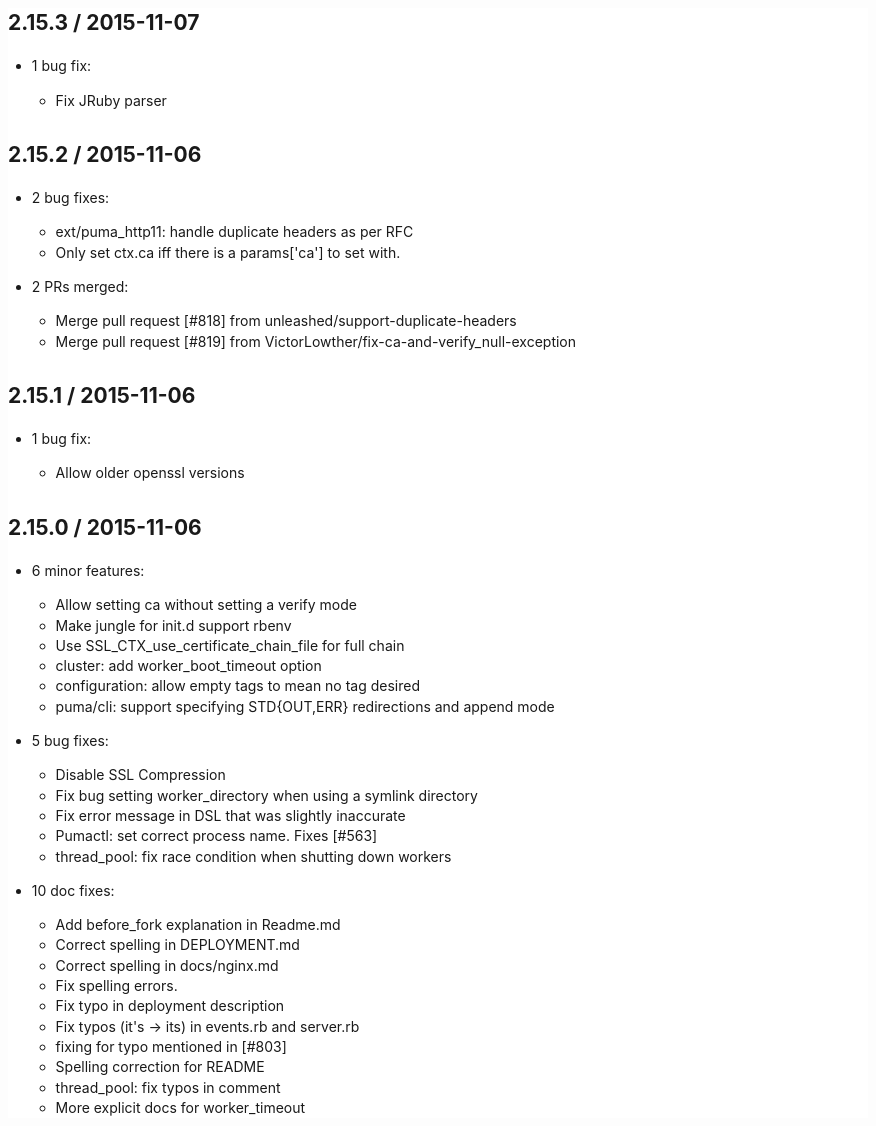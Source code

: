 ## 2.15.3 / 2015-11-07

- 1 bug fix:

  - Fix JRuby parser

## 2.15.2 / 2015-11-06

- 2 bug fixes:

  - ext/puma_http11: handle duplicate headers as per RFC
  - Only set ctx.ca iff there is a params['ca'] to set with.

- 2 PRs merged:
  - Merge pull request [#818] from unleashed/support-duplicate-headers
  - Merge pull request [#819] from VictorLowther/fix-ca-and-verify_null-exception

## 2.15.1 / 2015-11-06

- 1 bug fix:

  - Allow older openssl versions

## 2.15.0 / 2015-11-06

- 6 minor features:

  - Allow setting ca without setting a verify mode
  - Make jungle for init.d support rbenv
  - Use SSL_CTX_use_certificate_chain_file for full chain
  - cluster: add worker_boot_timeout option
  - configuration: allow empty tags to mean no tag desired
  - puma/cli: support specifying STD{OUT,ERR} redirections and append mode

- 5 bug fixes:

  - Disable SSL Compression
  - Fix bug setting worker_directory when using a symlink directory
  - Fix error message in DSL that was slightly inaccurate
  - Pumactl: set correct process name. Fixes [#563]
  - thread_pool: fix race condition when shutting down workers

- 10 doc fixes:

  - Add before_fork explanation in Readme.md
  - Correct spelling in DEPLOYMENT.md
  - Correct spelling in docs/nginx.md
  - Fix spelling errors.
  - Fix typo in deployment description
  - Fix typos (it's -> its) in events.rb and server.rb
  - fixing for typo mentioned in [#803]
  - Spelling correction for README
  - thread_pool: fix typos in comment
  - More explicit docs for worker_timeout


[#2657]: https://github.com/puma/puma/pull/2657 "PR by @olivierbellone, merged 2021-07-13"
[#2648]: https://github.com/puma/puma/pull/2648 "PR by @MSP-Greg, merged 2021-06-27"
[#1412]: https://github.com/puma/puma/issues/1412 "Issue by @x-yuri, closed 2021-06-27"
[#2586]: https://github.com/puma/puma/pull/2586 "PR by @MSP-Greg, merged 2021-05-26"
[#2569]: https://github.com/puma/puma/issues/2569 "Issue by @tarragon, closed 2021-05-26"
[#2643]: https://github.com/puma/puma/pull/2643 "PR by @MSP-Greg, merged 2021-06-27"
[#2638]: https://github.com/puma/puma/issues/2638 "Issue by @gingerlime, closed 2021-06-27"
[#2642]: https://github.com/puma/puma/pull/2642 "PR by @MSP-Greg, merged 2021-06-16"
[#2633]: https://github.com/puma/puma/pull/2633 "PR by @onlined, merged 2021-06-04"
[#2666]: https://github.com/puma/puma/pull/2666 "PR by @MSP-Greg, merged 2021-07-25"
[#2630]: https://github.com/puma/puma/pull/2630 "PR by @seangoedecke, merged 2021-05-20"
[#2626]: https://github.com/puma/puma/issues/2626 "Issue by @rorymckinley, closed 2021-05-20"
[#2629]: https://github.com/puma/puma/pull/2629 "PR by @ye-lin-aung, merged 2021-05-20"
[#2628]: https://github.com/puma/puma/pull/2628 "PR by @wjordan, merged 2021-05-20"
[#2625]: https://github.com/puma/puma/issues/2625 "Issue by @jarthod, closed 2021-05-11"
[#2564]: https://github.com/puma/puma/pull/2564 "PR by @MSP-Greg, merged 2021-04-24"
[#2526]: https://github.com/puma/puma/issues/2526 "Issue by @nerdrew, closed 2021-04-24"
[#2559]: https://github.com/puma/puma/pull/2559 "PR by @ylecuyer, merged 2021-03-11"
[#2528]: https://github.com/puma/puma/issues/2528 "Issue by @cjlarose, closed 2021-03-11"
[#2565]: https://github.com/puma/puma/pull/2565 "PR by @CGA1123, merged 2021-03-09"
[#2534]: https://github.com/puma/puma/issues/2534 "Issue by @nateberkopec, closed 2021-03-09"
[#2563]: https://github.com/puma/puma/pull/2563 "PR by @MSP-Greg, merged 2021-03-06"
[#2504]: https://github.com/puma/puma/issues/2504 "Issue by @fsateler, closed 2021-03-06"
[#2591]: https://github.com/puma/puma/pull/2591 "PR by @MSP-Greg, merged 2021-05-05"
[#2572]: https://github.com/puma/puma/issues/2572 "Issue by @josefbilendo, closed 2021-05-05"
[#2613]: https://github.com/puma/puma/pull/2613 "PR by @smcgivern, merged 2021-04-27"
[#2605]: https://github.com/puma/puma/pull/2605 "PR by @pascalbetz, merged 2021-04-26"
[#2584]: https://github.com/puma/puma/issues/2584 "Issue by @kaorihinata, closed 2021-04-26"
[#2607]: https://github.com/puma/puma/pull/2607 "PR by @calvinxiao, merged 2021-04-23"
[#2552]: https://github.com/puma/puma/issues/2552 "Issue by @feliperaul, closed 2021-05-24"
[#2606]: https://github.com/puma/puma/pull/2606 "PR by @wjordan, merged 2021-04-20"
[#2574]: https://github.com/puma/puma/issues/2574 "Issue by @darkhelmet, closed 2021-04-20"
[#2567]: https://github.com/puma/puma/pull/2567 "PR by @kddeisz, merged 2021-04-19"
[#2566]: https://github.com/puma/puma/issues/2566 "Issue by @kddeisz, closed 2021-04-19"
[#2596]: https://github.com/puma/puma/pull/2596 "PR by @MSP-Greg, merged 2021-04-18"
[#2588]: https://github.com/puma/puma/pull/2588 "PR by @dentarg, merged 2021-04-02"
[#2556]: https://github.com/puma/puma/issues/2556 "Issue by @gamecreature, closed 2021-04-02"
[#2585]: https://github.com/puma/puma/pull/2585 "PR by @MSP-Greg, merged 2021-03-26"
[#2583]: https://github.com/puma/puma/issues/2583 "Issue by @jboler, closed 2021-03-26"
[#2609]: https://github.com/puma/puma/pull/2609 "PR by @calvinxiao, merged 2021-04-26"
[#2590]: https://github.com/puma/puma/pull/2590 "PR by @calvinxiao, merged 2021-04-05"
[#2600]: https://github.com/puma/puma/pull/2600 "PR by @wjordan, merged 2021-04-30"
[#2579]: https://github.com/puma/puma/pull/2579 "PR by @ghiculescu, merged 2021-03-17"
[#2553]: https://github.com/puma/puma/pull/2553 "PR by @olivierbellone, merged 2021-02-10"
[#2557]: https://github.com/puma/puma/pull/2557 "PR by @cjlarose, merged 2021-02-22"
[#2550]: https://github.com/puma/puma/pull/2550 "PR by @MSP-Greg, merged 2021-02-05"
[#2547]: https://github.com/puma/puma/pull/2547 "PR by @wildmaples, merged 2021-02-03"
[#2543]: https://github.com/puma/puma/pull/2543 "PR by @MSP-Greg, merged 2021-02-01"
[#2549]: https://github.com/puma/puma/pull/2549 "PR by @nmb, merged 2021-02-04"
[#2519]: https://github.com/puma/puma/pull/2519 "PR by @MSP-Greg, merged 2021-01-26"
[#2522]: https://github.com/puma/puma/pull/2522 "PR by @jcmfernandes, merged 2021-01-12"
[#2490]: https://github.com/puma/puma/pull/2490 "PR by @Bonias, merged 2020-12-07"
[#2486]: https://github.com/puma/puma/pull/2486 "PR by @ccverak, merged 2020-12-02"
[#2535]: https://github.com/puma/puma/pull/2535 "PR by @MSP-Greg, merged 2021-01-27"
[#2529]: https://github.com/puma/puma/pull/2529 "PR by @MSP-Greg, merged 2021-01-24"
[#2533]: https://github.com/puma/puma/pull/2533 "PR by @MSP-Greg, merged 2021-01-24"
[#1953]: https://github.com/puma/puma/issues/1953 "Issue by @nateberkopec, closed 2020-12-01"
[#2516]: https://github.com/puma/puma/pull/2516 "PR by @cjlarose, merged 2020-12-17"
[#2520]: https://github.com/puma/puma/pull/2520 "PR by @dentarg, merged 2021-01-04"
[#2521]: https://github.com/puma/puma/pull/2521 "PR by @ojab, merged 2021-01-04"
[#2531]: https://github.com/puma/puma/pull/2531 "PR by @wjordan, merged 2021-01-19"
[#2510]: https://github.com/puma/puma/pull/2510 "PR by @micke, merged 2020-12-10"
[#2472]: https://github.com/puma/puma/pull/2472 "PR by @ccverak, merged 2020-11-02"
[#2438]: https://github.com/puma/puma/pull/2438 "PR by @ekohl, merged 2020-10-26"
[#2406]: https://github.com/puma/puma/pull/2406 "PR by @fdel15, merged 2020-10-19"
[#2449]: https://github.com/puma/puma/pull/2449 "PR by @MSP-Greg, merged 2020-10-28"
[#2362]: https://github.com/puma/puma/pull/2362 "PR by @ekohl, merged 2020-11-10"
[#2485]: https://github.com/puma/puma/pull/2485 "PR by @elct9620, merged 2020-11-18"
[#2489]: https://github.com/puma/puma/pull/2489 "PR by @MSP-Greg, merged 2020-11-27"
[#2487]: https://github.com/puma/puma/pull/2487 "PR by @MSP-Greg, merged 2020-11-17"
[#2477]: https://github.com/puma/puma/pull/2477 "PR by @MSP-Greg, merged 2020-11-16"
[#2475]: https://github.com/puma/puma/pull/2475 "PR by @nateberkopec, merged 2020-11-02"
[#2439]: https://github.com/puma/puma/pull/2439 "PR by @kuei0221, merged 2020-10-26"
[#2460]: https://github.com/puma/puma/pull/2460 "PR by @cjlarose, merged 2020-10-27"
[#2473]: https://github.com/puma/puma/pull/2473 "PR by @cjlarose, merged 2020-11-01"
[#2479]: https://github.com/puma/puma/pull/2479 "PR by @cjlarose, merged 2020-11-10"
[#2495]: https://github.com/puma/puma/pull/2495 "PR by @JuanitoFatas, merged 2020-11-27"
[#2461]: https://github.com/puma/puma/pull/2461 "PR by @cjlarose, merged 2020-10-27"
[#2454]: https://github.com/puma/puma/issues/2454 "Issue by @majksner, closed 2020-10-27"
[#2432]: https://github.com/puma/puma/pull/2432 "PR by @MSP-Greg, merged 2020-10-25"
[#2442]: https://github.com/puma/puma/pull/2442 "PR by @wjordan, merged 2020-10-22"
[#2427]: https://github.com/puma/puma/pull/2427 "PR by @cjlarose, merged 2020-10-20"
[#2018]: https://github.com/puma/puma/issues/2018 "Issue by @gingerlime, closed 2020-10-20"
[#2435]: https://github.com/puma/puma/pull/2435 "PR by @wjordan, merged 2020-10-20"
[#2431]: https://github.com/puma/puma/pull/2431 "PR by @wjordan, merged 2020-10-16"
[#2212]: https://github.com/puma/puma/issues/2212 "Issue by @junaruga, closed 2020-10-16"
[#2409]: https://github.com/puma/puma/pull/2409 "PR by @fliiiix, merged 2020-10-03"
[#2448]: https://github.com/puma/puma/pull/2448 "PR by @MSP-Greg, merged 2020-10-25"
[#2450]: https://github.com/puma/puma/pull/2450 "PR by @MSP-Greg, merged 2020-10-25"
[#2419]: https://github.com/puma/puma/pull/2419 "PR by @MSP-Greg, merged 2020-10-09"
[#2279]: https://github.com/puma/puma/pull/2279 "PR by @wjordan, merged 2020-10-06"
[#2412]: https://github.com/puma/puma/pull/2412 "PR by @MSP-Greg, merged 2020-10-06"
[#2405]: https://github.com/puma/puma/pull/2405 "PR by @MSP-Greg, merged 2020-10-05"
[#2408]: https://github.com/puma/puma/pull/2408 "PR by @fliiiix, merged 2020-10-03"
[#2374]: https://github.com/puma/puma/pull/2374 "PR by @cjlarose, merged 2020-09-29"
[#2389]: https://github.com/puma/puma/pull/2389 "PR by @MSP-Greg, merged 2020-09-29"
[#2381]: https://github.com/puma/puma/pull/2381 "PR by @joergschray, merged 2020-09-24"
[#2271]: https://github.com/puma/puma/pull/2271 "PR by @wjordan, merged 2020-09-24"
[#2377]: https://github.com/puma/puma/pull/2377 "PR by @cjlarose, merged 2020-09-23"
[#2376]: https://github.com/puma/puma/pull/2376 "PR by @alexeevit, merged 2020-09-22"
[#2372]: https://github.com/puma/puma/pull/2372 "PR by @ahorek, merged 2020-09-22"
[#2384]: https://github.com/puma/puma/pull/2384 "PR by @schneems, merged 2020-09-27"
[#2375]: https://github.com/puma/puma/pull/2375 "PR by @MSP-Greg, merged 2020-09-23"
[#2373]: https://github.com/puma/puma/pull/2373 "PR by @MSP-Greg, merged 2020-09-23"
[#2305]: https://github.com/puma/puma/pull/2305 "PR by @MSP-Greg, merged 2020-09-14"
[#2099]: https://github.com/puma/puma/pull/2099 "PR by @wjordan, merged 2020-05-11"
[#2079]: https://github.com/puma/puma/pull/2079 "PR by @ayufan, merged 2020-05-11"
[#2093]: https://github.com/puma/puma/pull/2093 "PR by @schneems, merged 2019-12-18"
[#2256]: https://github.com/puma/puma/pull/2256 "PR by @nateberkopec, merged 2020-05-11"
[#2054]: https://github.com/puma/puma/pull/2054 "PR by @composerinteralia, merged 2019-11-11"
[#2106]: https://github.com/puma/puma/pull/2106 "PR by @ylecuyer, merged 2020-02-11"
[#2167]: https://github.com/puma/puma/pull/2167 "PR by @ChrisBr, closed 2020-07-06"
[#2344]: https://github.com/puma/puma/pull/2344 "PR by @dentarg, merged 2020-08-26"
[#2203]: https://github.com/puma/puma/pull/2203 "PR by @zanker-stripe, merged 2020-03-31"
[#2220]: https://github.com/puma/puma/pull/2220 "PR by @wjordan, merged 2020-04-14"
[#2238]: https://github.com/puma/puma/pull/2238 "PR by @sthirugn, merged 2020-05-07"
[#2086]: https://github.com/puma/puma/pull/2086 "PR by @bdewater, merged 2019-12-17"
[#2253]: https://github.com/puma/puma/pull/2253 "PR by @schneems, merged 2020-05-11"
[#2288]: https://github.com/puma/puma/pull/2288 "PR by @FTLam11, merged 2020-06-02"
[#1487]: https://github.com/puma/puma/pull/1487 "PR by @jxa, merged 2018-05-09"
[#2143]: https://github.com/puma/puma/pull/2143 "PR by @jalevin, merged 2020-04-21"
[#2169]: https://github.com/puma/puma/pull/2169 "PR by @nateberkopec, merged 2020-03-10"
[#2170]: https://github.com/puma/puma/pull/2170 "PR by @nateberkopec, merged 2020-03-10"
[#2076]: https://github.com/puma/puma/pull/2076 "PR by @drews256, merged 2020-02-27"
[#2022]: https://github.com/puma/puma/pull/2022 "PR by @olleolleolle, merged 2019-11-11"
[#2300]: https://github.com/puma/puma/pull/2300 "PR by @alexeevit, merged 2020-07-06"
[#2269]: https://github.com/puma/puma/pull/2269 "PR by @MSP-Greg, merged 2020-08-31"
[#2312]: https://github.com/puma/puma/pull/2312 "PR by @MSP-Greg, merged 2020-07-20"
[#2338]: https://github.com/puma/puma/issues/2338 "Issue by @micahhainlinestitchfix, closed 2020-08-18"
[#2116]: https://github.com/puma/puma/pull/2116 "PR by @MSP-Greg, merged 2020-05-15"
[#2074]: https://github.com/puma/puma/issues/2074 "Issue by @jchristie55332, closed 2020-02-19"
[#2211]: https://github.com/puma/puma/pull/2211 "PR by @MSP-Greg, merged 2020-03-30"
[#2069]: https://github.com/puma/puma/pull/2069 "PR by @MSP-Greg, merged 2019-11-09"
[#2112]: https://github.com/puma/puma/pull/2112 "PR by @wjordan, merged 2020-03-03"
[#1893]: https://github.com/puma/puma/pull/1893 "PR by @seven1m, merged 2020-02-18"
[#2119]: https://github.com/puma/puma/pull/2119 "PR by @wjordan, merged 2020-02-20"
[#2121]: https://github.com/puma/puma/pull/2121 "PR by @wjordan, merged 2020-02-21"
[#2154]: https://github.com/puma/puma/pull/2154 "PR by @cjlarose, merged 2020-03-10"
[#1551]: https://github.com/puma/puma/issues/1551 "Issue by @austinthecoder, closed 2020-03-10"
[#2198]: https://github.com/puma/puma/pull/2198 "PR by @eregon, merged 2020-03-24"
[#2216]: https://github.com/puma/puma/pull/2216 "PR by @praboud-stripe, merged 2020-04-06"
[#2122]: https://github.com/puma/puma/pull/2122 "PR by @wjordan, merged 2020-04-10"
[#2177]: https://github.com/puma/puma/issues/2177 "Issue by @GuiTeK, closed 2020-04-08"
[#2221]: https://github.com/puma/puma/pull/2221 "PR by @wjordan, merged 2020-04-17"
[#2233]: https://github.com/puma/puma/pull/2233 "PR by @ayufan, merged 2020-04-25"
[#2234]: https://github.com/puma/puma/pull/2234 "PR by @wjordan, merged 2020-04-30"
[#2225]: https://github.com/puma/puma/issues/2225 "Issue by @nateberkopec, closed 2020-04-27"
[#2267]: https://github.com/puma/puma/pull/2267 "PR by @wjordan, merged 2020-05-20"
[#2287]: https://github.com/puma/puma/pull/2287 "PR by @eugeneius, merged 2020-05-31"
[#2317]: https://github.com/puma/puma/pull/2317 "PR by @MSP-Greg, merged 2020-09-01"
[#2319]: https://github.com/puma/puma/issues/2319 "Issue by @AlexWayfer, closed 2020-09-03"
[#2326]: https://github.com/puma/puma/pull/2326 "PR by @rkistner, closed 2020-09-04"
[#2299]: https://github.com/puma/puma/issues/2299 "Issue by @JohnPhillips31416, closed 2020-09-17"
[#2095]: https://github.com/puma/puma/pull/2095 "PR by @bdewater, merged 2019-12-25"
[#2102]: https://github.com/puma/puma/pull/2102 "PR by @bdewater, merged 2020-02-07"
[#2111]: https://github.com/puma/puma/pull/2111 "PR by @wjordan, merged 2020-02-20"
[#1980]: https://github.com/puma/puma/pull/1980 "PR by @nateberkopec, merged 2020-02-27"
[#2189]: https://github.com/puma/puma/pull/2189 "PR by @jkowens, merged 2020-03-19"
[#2124]: https://github.com/puma/puma/pull/2124 "PR by @wjordan, merged 2020-04-14"
[#2223]: https://github.com/puma/puma/pull/2223 "PR by @wjordan, merged 2020-04-20"
[#2239]: https://github.com/puma/puma/pull/2239 "PR by @wjordan, merged 2020-05-15"
[#2496]: https://github.com/puma/puma/pull/2496 "PR by @TheRusskiy, merged 2020-11-30"
[#2304]: https://github.com/puma/puma/issues/2304 "Issue by @mpeltomaa, closed 2020-09-05"
[#2132]: https://github.com/puma/puma/issues/2132 "Issue by @bmclean, closed 2020-02-28"
[#2010]: https://github.com/puma/puma/pull/2010 "PR by @nateberkopec, merged 2019-10-07"
[#2012]: https://github.com/puma/puma/pull/2012 "PR by @headius, merged 2019-10-07"
[#2046]: https://github.com/puma/puma/pull/2046 "PR by @composerinteralia, merged 2019-10-21"
[#2052]: https://github.com/puma/puma/pull/2052 "PR by @composerinteralia, merged 2019-11-02"
[#1564]: https://github.com/puma/puma/issues/1564 "Issue by @perlun, closed 2019-10-07"
[#2035]: https://github.com/puma/puma/pull/2035 "PR by @AndrewSpeed, merged 2019-10-18"
[#2048]: https://github.com/puma/puma/pull/2048 "PR by @hahmed, merged 2019-10-21"
[#2050]: https://github.com/puma/puma/pull/2050 "PR by @olleolleolle, merged 2019-10-25"
[#1842]: https://github.com/puma/puma/issues/1842 "Issue by @nateberkopec, closed 2019-09-18"
[#1988]: https://github.com/puma/puma/issues/1988 "Issue by @mcg, closed 2019-10-01"
[#1986]: https://github.com/puma/puma/issues/1986 "Issue by @flaminestone, closed 2019-10-01"
[#1994]: https://github.com/puma/puma/issues/1994 "Issue by @LimeBlast, closed 2019-10-01"
[#2006]: https://github.com/puma/puma/pull/2006 "PR by @nateberkopec, merged 2019-10-01"
[#1222]: https://github.com/puma/puma/issues/1222 "Issue by @seanmckinley, closed 2019-10-04"
[#1885]: https://github.com/puma/puma/pull/1885 "PR by @spk, merged 2019-08-10"
[#1934]: https://github.com/puma/puma/pull/1934 "PR by @zarelit, merged 2019-08-28"
[#1105]: https://github.com/puma/puma/pull/1105 "PR by @daveallie, merged 2019-09-02"
[#1786]: https://github.com/puma/puma/pull/1786 "PR by @evanphx, merged 2019-09-11"
[#1320]: https://github.com/puma/puma/pull/1320 "PR by @nateberkopec, merged 2019-09-12"
[#1968]: https://github.com/puma/puma/pull/1968 "PR by @nateberkopec, merged 2019-09-15"
[#1908]: https://github.com/puma/puma/pull/1908 "PR by @MSP-Greg, merged 2019-08-23"
[#1952]: https://github.com/puma/puma/pull/1952 "PR by @MSP-Greg, merged 2019-09-19"
[#1941]: https://github.com/puma/puma/pull/1941 "PR by @MSP-Greg, merged 2019-09-02"
[#1961]: https://github.com/puma/puma/pull/1961 "PR by @nateberkopec, merged 2019-09-11"
[#1970]: https://github.com/puma/puma/pull/1970 "PR by @MSP-Greg, merged 2019-09-18"
[#1946]: https://github.com/puma/puma/pull/1946 "PR by @nateberkopec, merged 2019-09-02"
[#1831]: https://github.com/puma/puma/pull/1831 "PR by @spk, merged 2019-07-27"
[#1816]: https://github.com/puma/puma/pull/1816 "PR by @ylecuyer, merged 2019-08-01"
[#1844]: https://github.com/puma/puma/pull/1844 "PR by @ylecuyer, merged 2019-08-01"